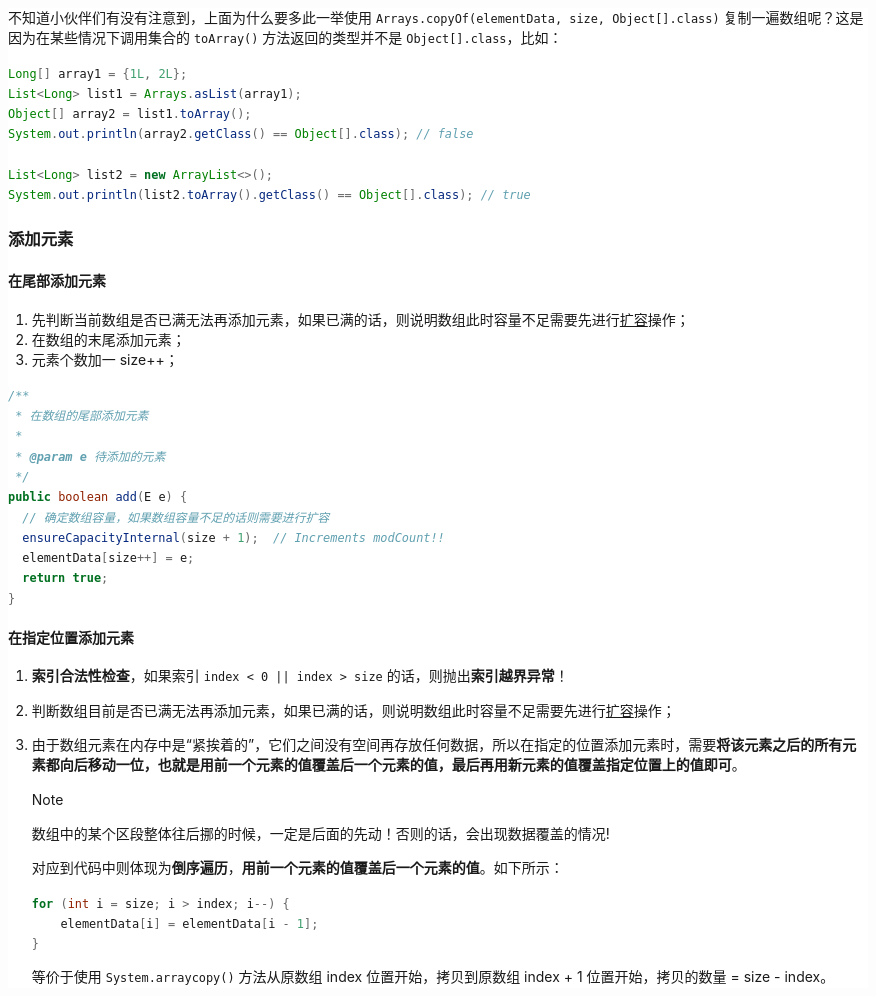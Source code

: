 不知道小伙伴们有没有注意到，上面为什么要多此一举使用 `Arrays.copyOf(elementData, size, Object[].class)` 复制一遍数组呢？这是因为在某些情况下调用集合的 `toArray()` 方法返回的类型并不是 `Object[].class`，比如：

```java
Long[] array1 = {1L, 2L};
List<Long> list1 = Arrays.asList(array1);
Object[] array2 = list1.toArray();
System.out.println(array2.getClass() == Object[].class); // false

List<Long> list2 = new ArrayList<>();
System.out.println(list2.toArray().getClass() == Object[].class); // true
```

### 添加元素

#### 在尾部添加元素

1. 先判断当前数组是否已满无法再添加元素，如果已满的话，则说明数组此时容量不足需要先进行[扩容](#扩容)操作；
2. 在数组的末尾添加元素；
3. 元素个数加一 size++；

```java
/**
 * 在数组的尾部添加元素
 *
 * @param e 待添加的元素
 */
public boolean add(E e) {
  // 确定数组容量，如果数组容量不足的话则需要进行扩容
  ensureCapacityInternal(size + 1);  // Increments modCount!!
  elementData[size++] = e;
  return true;
}
```

#### 在指定位置添加元素

1. **索引合法性检查**，如果索引 `index < 0 || index > size` 的话，则抛出**索引越界异常**！

2. 判断数组目前是否已满无法再添加元素，如果已满的话，则说明数组此时容量不足需要先进行[扩容](#扩容)操作；

3. 由于数组元素在内存中是“紧挨着的”，它们之间没有空间再存放任何数据，所以在指定的位置添加元素时，需要**将该元素之后的所有元素都向后移动一位，也就是用前一个元素的值覆盖后一个元素的值，最后再用新元素的值覆盖指定位置上的值即可**。

   > [!Note]
   >
   > 数组中的某个区段整体往后挪的时候，一定是后面的先动！否则的话，会出现数据覆盖的情况!

   对应到代码中则体现为**倒序遍历**，**用前一个元素的值覆盖后一个元素的值**。如下所示：

   ```java
   for (int i = size; i > index; i--) {
       elementData[i] = elementData[i - 1];
   }
   ```

   等价于使用 `System.arraycopy()` 方法从原数组 index 位置开始，拷贝到原数组 index + 1 位置开始，拷贝的数量 = size - index。
